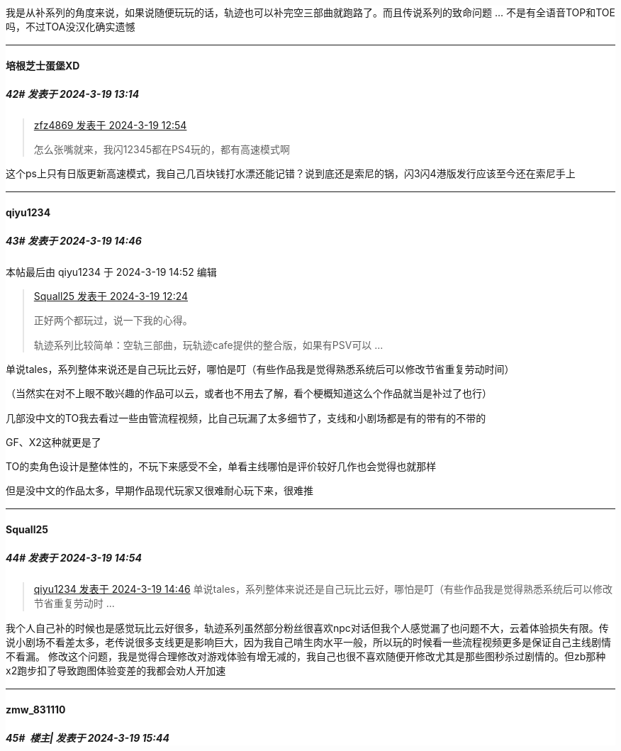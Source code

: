 我是从补系列的角度来说，如果说随便玩玩的话，轨迹也可以补完空三部曲就跑路了。而且传说系列的致命问题 ...</blockquote>
不是有全语音TOP和TOE吗，不过TOA没汉化确实遗憾


*****

####  培根芝士蛋堡XD  
##### 42#       发表于 2024-3-19 13:14

<blockquote><a href="httphttps://bbs.saraba1st.com/2b/forum.php?mod=redirect&amp;goto=findpost&amp;pid=64298575&amp;ptid=2176103" target="_blank">zfz4869 发表于 2024-3-19 12:54</a>

怎么张嘴就来，我闪12345都在PS4玩的，都有高速模式啊</blockquote>
这个ps上只有日版更新高速模式，我自己几百块钱打水漂还能记错？说到底还是索尼的锅，闪3闪4港版发行应该至今还在索尼手上


*****

####  qiyu1234  
##### 43#       发表于 2024-3-19 14:46

 本帖最后由 qiyu1234 于 2024-3-19 14:52 编辑 
<blockquote><a href="httphttps://bbs.saraba1st.com/2b/forum.php?mod=redirect&amp;goto=findpost&amp;pid=64298219&amp;ptid=2176103" target="_blank">Squall25 发表于 2024-3-19 12:24</a>

正好两个都玩过，说一下我的心得。

轨迹系列比较简单：空轨三部曲，玩轨迹cafe提供的整合版，如果有PSV可以 ...</blockquote>
单说tales，系列整体来说还是自己玩比云好，哪怕是叮（有些作品我是觉得熟悉系统后可以修改节省重复劳动时间）

（当然实在对不上眼不敢兴趣的作品可以云，或者也不用去了解，看个梗概知道这么个作品就当是补过了也行）

几部没中文的TO我去看过一些由管流程视频，比自己玩漏了太多细节了，支线和小剧场都是有的带有的不带的

GF、X2这种就更是了

TO的卖角色设计是整体性的，不玩下来感受不全，单看主线哪怕是评价较好几作也会觉得也就那样

但是没中文的作品太多，早期作品现代玩家又很难耐心玩下来，很难推


*****

####  Squall25  
##### 44#       发表于 2024-3-19 14:54

<blockquote><a href="httphttps://bbs.saraba1st.com/2b/forum.php?mod=redirect&amp;goto=findpost&amp;pid=64299683&amp;ptid=2176103" target="_blank">qiyu1234 发表于 2024-3-19 14:46</a>
单说tales，系列整体来说还是自己玩比云好，哪怕是叮（有些作品我是觉得熟悉系统后可以修改节省重复劳动时 ...</blockquote>
我个人自己补的时候也是感觉玩比云好很多，轨迹系列虽然部分粉丝很喜欢npc对话但我个人感觉漏了也问题不大，云着体验损失有限。传说小剧场不看差太多，老传说很多支线更是影响巨大，因为我自己啃生肉水平一般，所以玩的时候看一些流程视频更多是保证自己主线剧情不看漏。
修改这个问题，我是觉得合理修改对游戏体验有增无减的，我自己也很不喜欢随便开修改尤其是那些图秒杀过剧情的。但zb那种x2跑步扣了导致跑图体验变差的我都会劝人开加速


*****

####  zmw_831110  
##### 45#         楼主| 发表于 2024-3-19 15:44
